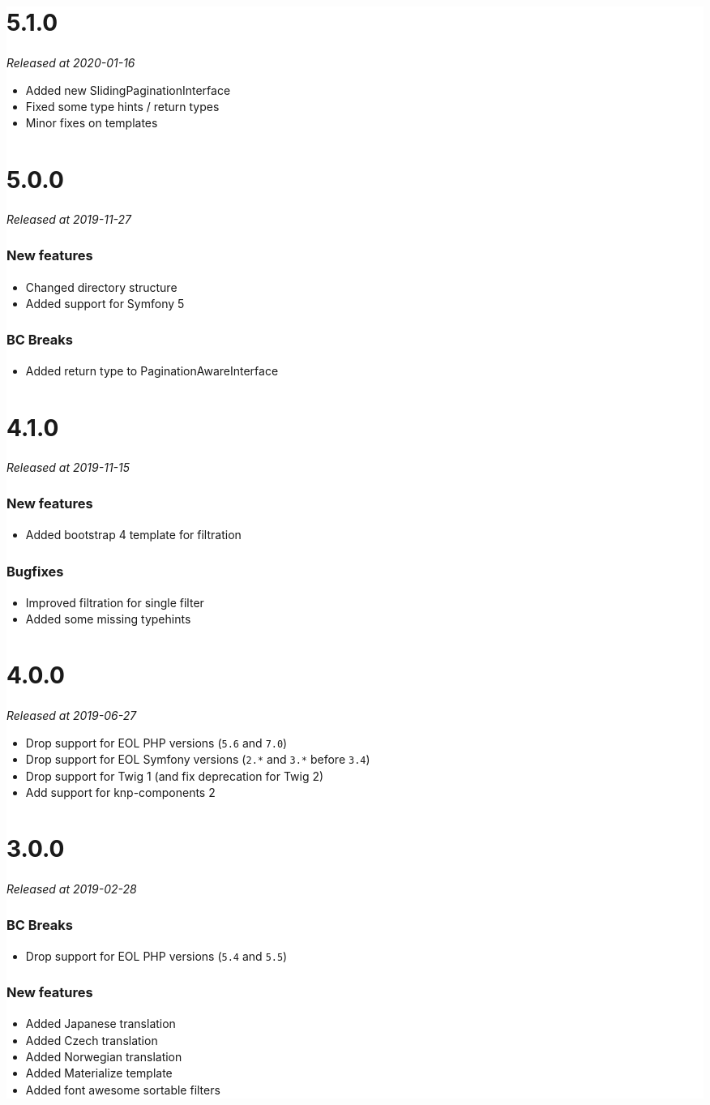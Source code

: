 # 5.1.0
*Released at 2020-01-16*

- Added new SlidingPaginationInterface
- Fixed some type hints / return types
- Minor fixes on templates

# 5.0.0
*Released at 2019-11-27*

### New features
- Changed directory structure
- Added support for Symfony 5

### BC Breaks
- Added return type to PaginationAwareInterface

# 4.1.0
*Released at 2019-11-15*

### New features
- Added bootstrap 4 template for filtration

### Bugfixes
- Improved filtration for single filter
- Added some missing typehints

# 4.0.0
*Released at 2019-06-27*

- Drop support for EOL PHP versions (`5.6` and `7.0`)
- Drop support for EOL Symfony versions (`2.*` and `3.*` before `3.4`)
- Drop support for Twig 1 (and fix deprecation for Twig 2)
- Add support for knp-components 2

# 3.0.0

*Released at 2019-02-28*

### BC Breaks
- Drop support for EOL PHP versions (`5.4` and `5.5`)

### New features
- Added Japanese translation
- Added Czech translation
- Added Norwegian translation
- Added Materialize template
- Added font awesome sortable filters
